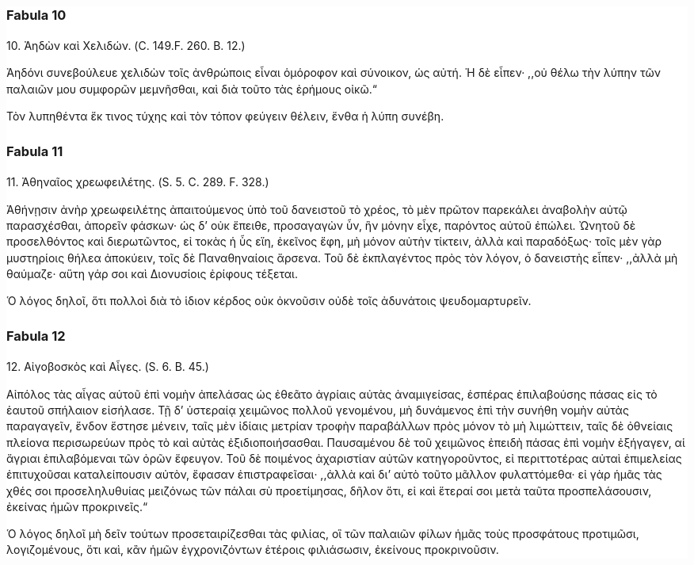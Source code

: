 
### Fabula 10

<head>10. Ἀηδὼν καὶ Χελιδών. (C. 149.F. 260. B. 12.)</head>
<p>Ἀηδόνι συνεβούλευε χελιδὼν τοῖς ἀνθρώποις εἶναι
ὁμόροφον καὶ σύνοικον, ὡς αὐτή. Ἡ δὲ εἶπεν· ,,οὐ θέλω 
τὴν λύπην τῶν παλαιῶν μου συμφορῶν μεμνῆσθαι,
καὶ διὰ τοῦτο τὰς ἐρήμους οἰκῶ.“</p>
<p>Τὸν λυπηθέντα ἔκ τινος τύχης καὶ τὸν τόπον 
φεύγειν θέλειν, ἔνθα ἡ λύπη συνέβη.</p>


### Fabula 11

<head>11. Ἀθηναῖος χρεωφειλέτης. (S. 5. C. 289. F. 328.)</head>
<p>Ἀθήνῃσιν ἀνὴρ χρεωφειλέτης ἀπαιτούμενος ὑπὸ
τοῦ δανειστοῦ τὸ χρέος, τὸ μὲν πρῶτον παρεκάλει 
ἀναβολὴν αὐτῷ παρασχέσθαι, ἀπορεῖν φάσκων· ὡς δʼ οὐκ
ἔπειθε, προσαγαγὼν ὗν, ἣν μόνην εἶχε, παρόντος 
αὐτοῦ ἐπώλει. Ὠνητοῦ δὲ προσελθόντος καὶ διερωτῶντος,
εἰ τοκὰς ἡ ὗς εἴη, ἐκεῖνος ἔφη, μὴ μόνον αὐτὴν
τίκτειν, ἀλλὰ καὶ παραδόξως· τοῖς μὲν γὰρ μυστηρίοις

<pb n="6"/>
θήλεα ἀποκύειν, τοῖς δὲ Παναθηναίοις ἄρσενα. Τοῦ δὲ
ἐκπλαγέντος πρὸς τὸν λόγον, ὁ δανειστὴς εἶπεν· ,,ἀλλὰ
μὴ θαύμαζε· αὕτη γάρ σοι καὶ Διονυσίοις ἐρίφους
τέξεται.</p>
<p>Ὁ λόγος δηλοῖ, ὅτι πολλοὶ διὰ τὸ ἱδιον κέρδος οὐκ
ὀκνοῦσιν οὐδὲ τοῖς ἀδυνάτοις ψευδομαρτυρεῖν.</p>


### Fabula 12

<head>12. Αἰγοβοσκὸς καὶ Αἶγες. (S. 6. B. 45.)</head>
<p>Αἰπόλος τὰς αἶγας αὑτοῦ ἐπὶ νομὴν ἀπελάσας ὡς
ἐθεᾶτο ἀγρίαις αὐτὰς ἀναμιγείσας, ἑσπέρας ἐπιλαβούσης 
πάσας εἰς τὸ ἑαυτοῦ σπήλαιον εἰσήλασε. Τῇ δʼ
ὑστεραίᾳ χειμῶνος πολλοῦ γενομένου, μὴ δυνάμενος
ἐπὶ τὴν συνήθη νομὴν αὐτὰς παραγαγεῖν, ἔνδον ἔστησε
μένειν, ταῖς μὲν ἰδίαις μετρίαν τροφὴν παραβάλλων
πρὸς μόνον τὸ μὴ λιμώττειν, ταῖς δὲ ὀθνείαις πλείονα
περισωρεύων πρὸς τὸ καὶ αὐτὰς ἐξιδιοποιήσασθαι.
Παυσαμένου δὲ τοῦ χειμῶνος ἐπειδὴ πάσας ἐπὶ νομὴν
ἐξήγαγεν, αἱ ἄγριαι ἐπιλαβόμεναι τῶν ὀρῶν ἔφευγον.
Τοῦ δὲ ποιμένος ἀχαριστίαν αὐτῶν κατηγοροῦντος, εἰ
περιττοτέρας αὐταὶ ἐπιμελείας ἐπιτυχοῦσαι καταλείπουσιν 
αὐτὸν, ἔφασαν ἐπιστραφεῖσαι· ,,ἀλλὰ καὶ διʼ αὐτὸ
τοῦτο μᾶλλον φυλαττόμεθα· εἰ γὰρ ἡμᾶς τὰς χθές σοι
προσεληλυθυίας μειζόνως τῶν πάλαι σὺ προετίμησας,
δῆλον ὅτι, εἰ καὶ ἕτεραί σοι μετὰ ταῦτα προσπελάσουσιν,
ἐκείνας ἡμῶν προκρινεῖς.“</p>
<p>Ὁ λόγος δηλοῖ μὴ δεῖν τούτων προσεταιρίζεσθαι
τὰς φιλίας, οἳ τῶν παλαιῶν φίλων ἡμᾶς τοὺς προσφάτους 
προτιμῶσι, λογιζομένους, ὅτι καὶ, κἂν ἡμῶν
ἐγχρονιζόντων ἑτέροις φιλιάσωσιν, ἐκείνους προκρινοῦσιν.</p>
